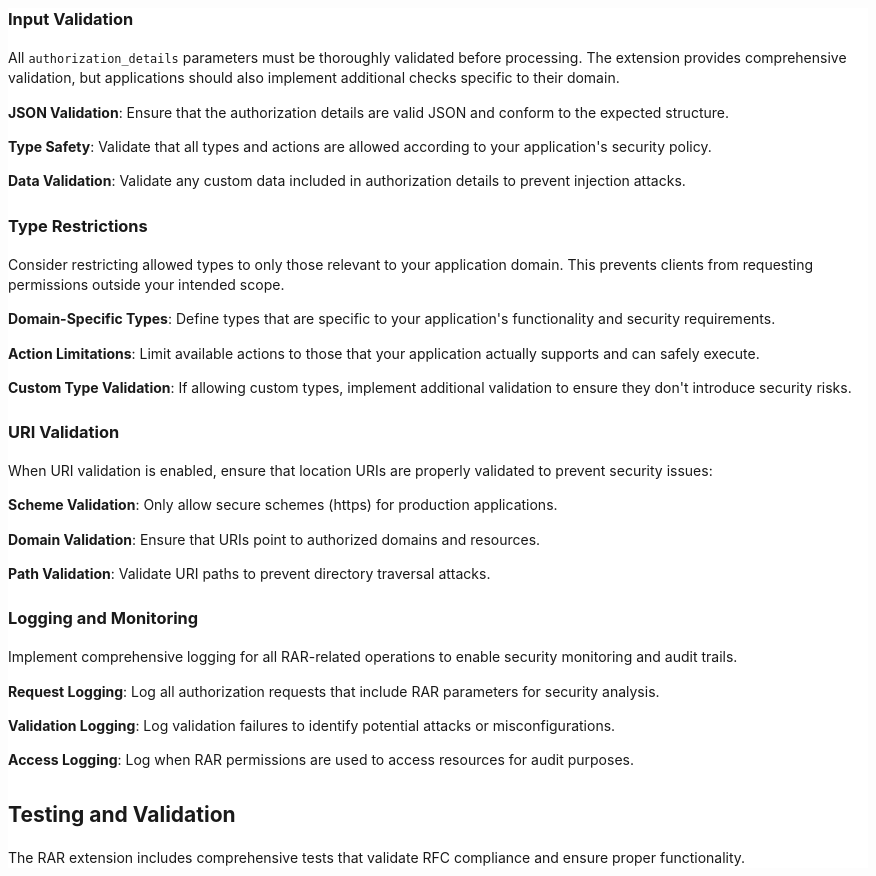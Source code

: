 ### Input Validation

All `authorization_details` parameters must be thoroughly validated before processing. The extension provides comprehensive validation, but applications should also implement additional checks specific to their domain.

**JSON Validation**: Ensure that the authorization details are valid JSON and conform to the expected structure.

**Type Safety**: Validate that all types and actions are allowed according to your application's security policy.

**Data Validation**: Validate any custom data included in authorization details to prevent injection attacks.

### Type Restrictions

Consider restricting allowed types to only those relevant to your application domain. This prevents clients from requesting permissions outside your intended scope.

**Domain-Specific Types**: Define types that are specific to your application's functionality and security requirements.

**Action Limitations**: Limit available actions to those that your application actually supports and can safely execute.

**Custom Type Validation**: If allowing custom types, implement additional validation to ensure they don't introduce security risks.

### URI Validation

When URI validation is enabled, ensure that location URIs are properly validated to prevent security issues:

**Scheme Validation**: Only allow secure schemes (https) for production applications.

**Domain Validation**: Ensure that URIs point to authorized domains and resources.

**Path Validation**: Validate URI paths to prevent directory traversal attacks.

### Logging and Monitoring

Implement comprehensive logging for all RAR-related operations to enable security monitoring and audit trails.

**Request Logging**: Log all authorization requests that include RAR parameters for security analysis.

**Validation Logging**: Log validation failures to identify potential attacks or misconfigurations.

**Access Logging**: Log when RAR permissions are used to access resources for audit purposes.

## Testing and Validation

The RAR extension includes comprehensive tests that validate RFC compliance and ensure proper functionality.
